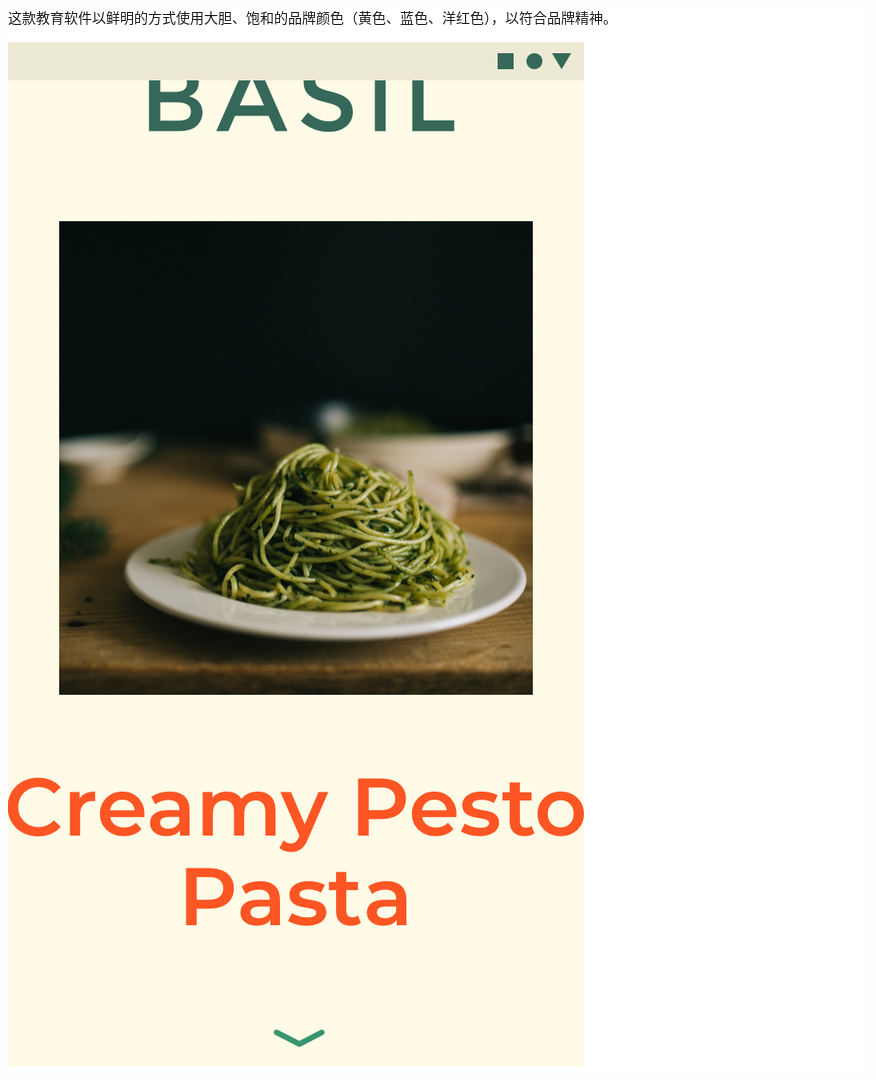这款教育软件以鲜明的方式使用大胆、饱和的品牌颜色（黄色、蓝色、洋红色），以符合品牌精神。

<Sep></Sep>

![md-image](color-system-images/color-hierarchybrand-brand-boldcolor-basil.png)
